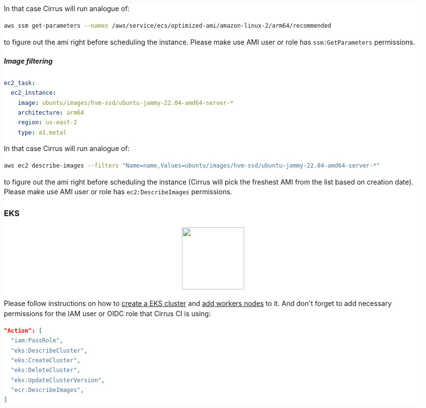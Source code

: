 In that case Cirrus will run analogue of:

```bash
aws ssm get-parameters --names /aws/service/ecs/optimized-ami/amazon-linux-2/arm64/recommended
```

to figure out the ami right before scheduling the instance. Please make use AMI user or role has `ssm:GetParameters` permissions.

##### Image filtering

```yaml
ec2_task:
  ec2_instance:
    image: ubuntu/images/hvm-ssd/ubuntu-jammy-22.04-amd64-server-*
    architecture: arm64
    region: us-east-2
    type: a1.metal
```

In that case Cirrus will run analogue of:

```bash
aws ec2 describe-images --filters "Name=name,Values=ubuntu/images/hvm-ssd/ubuntu-jammy-22.04-amd64-server-*"
```

to figure out the ami right before scheduling the instance (Cirrus will pick the freshest AMI from the list based on creation date).
Please make use AMI user or role has `ec2:DescribeImages` permissions.

### EKS

<p align="center">
  <a href="#eks">
    <img style="width:128px;height:128px;" src="/assets/images/aws/EKS.svg"/>
  </a>
  </a>
</p>

Please follow instructions on how to [create a EKS cluster](https://docs.aws.amazon.com/eks/latest/userguide/create-cluster.html)
and [add workers nodes](https://docs.aws.amazon.com/eks/latest/userguide/launch-workers.html) to it. And don't forget to
add necessary permissions for the IAM user or OIDC role that Cirrus CI is using:

```json
"Action": [
  "iam:PassRole",
  "eks:DescribeCluster",
  "eks:CreateCluster",
  "eks:DeleteCluster",
  "eks:UpdateClusterVersion",
  "ecr:DescribeImages",
]
```
